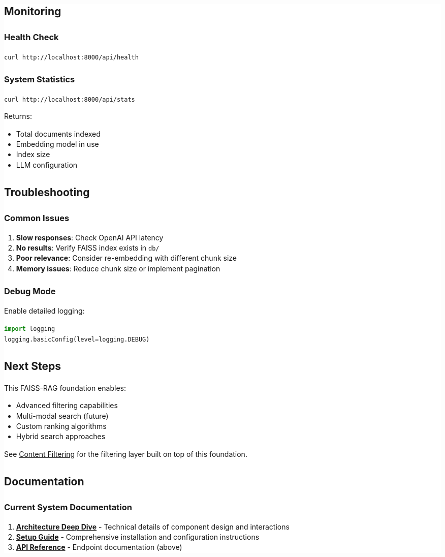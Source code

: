 ## Monitoring

### Health Check
```bash
curl http://localhost:8000/api/health
```

### System Statistics
```bash
curl http://localhost:8000/api/stats
```

Returns:
- Total documents indexed
- Embedding model in use
- Index size
- LLM configuration

## Troubleshooting

### Common Issues

1. **Slow responses**: Check OpenAI API latency
2. **No results**: Verify FAISS index exists in `db/`
3. **Poor relevance**: Consider re-embedding with different chunk size
4. **Memory issues**: Reduce chunk size or implement pagination

### Debug Mode

Enable detailed logging:
```python
import logging
logging.basicConfig(level=logging.DEBUG)
```

## Next Steps

This FAISS-RAG foundation enables:
- Advanced filtering capabilities
- Multi-modal search (future)
- Custom ranking algorithms
- Hybrid search approaches

See [Content Filtering](../content-filtering/) for the filtering layer built on top of this foundation.

## Documentation

### Current System Documentation

1. **[Architecture Deep Dive](architecture.md)** - Technical details of component design and interactions
2. **[Setup Guide](setup-guide.md)** - Comprehensive installation and configuration instructions
3. **[API Reference](#api-usage)** - Endpoint documentation (above)

